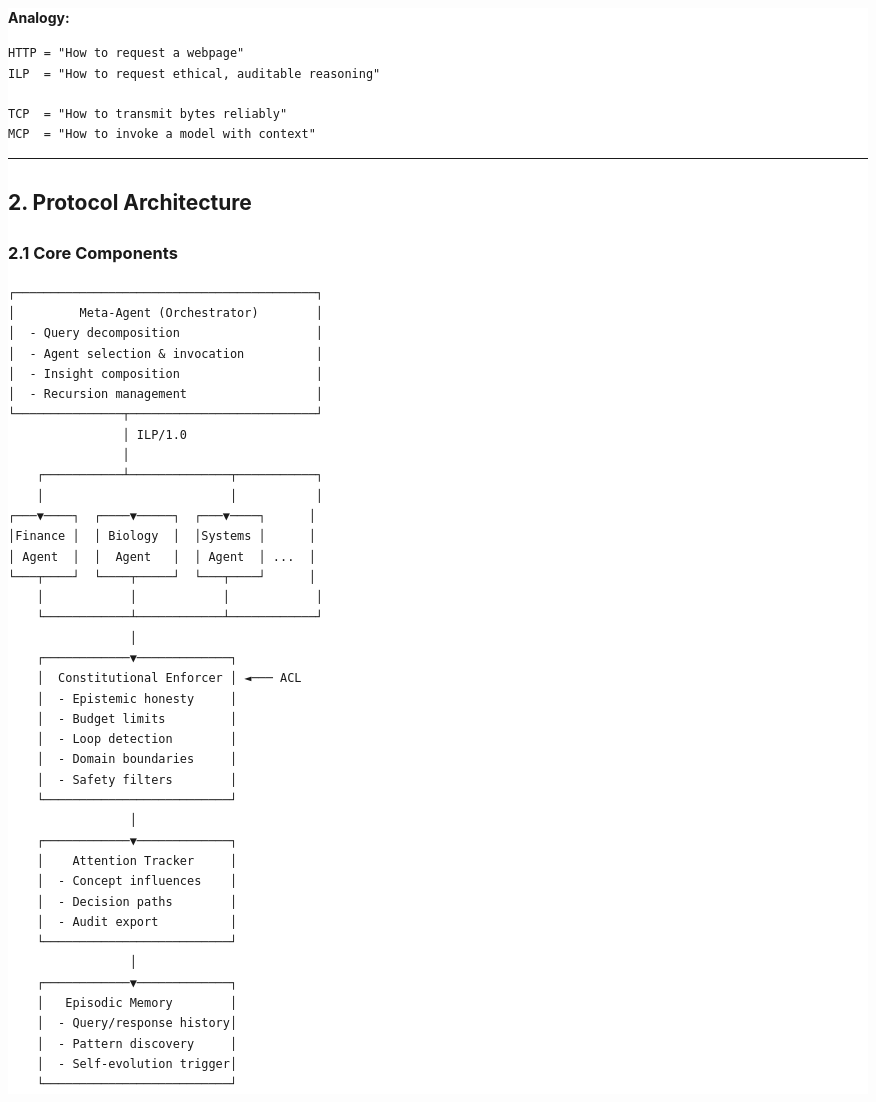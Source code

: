 **Analogy:**

```
HTTP = "How to request a webpage"
ILP  = "How to request ethical, auditable reasoning"

TCP  = "How to transmit bytes reliably"
MCP  = "How to invoke a model with context"
```

---

## 2. Protocol Architecture

### 2.1 Core Components

```
┌──────────────────────────────────────────┐
│         Meta-Agent (Orchestrator)        │
│  - Query decomposition                   │
│  - Agent selection & invocation          │
│  - Insight composition                   │
│  - Recursion management                  │
└───────────────┬──────────────────────────┘
                │ ILP/1.0
                │
    ┌───────────┴──────────────┬───────────┐
    │                          │           │
┌───▼────┐  ┌────▼─────┐  ┌───▼────┐      │
│Finance │  │ Biology  │  │Systems │      │
│ Agent  │  │  Agent   │  │ Agent  │ ...  │
└───┬────┘  └────┬─────┘  └───┬────┘      │
    │            │            │            │
    └────────────┴────────────┴────────────┘
                 │
    ┌────────────▼─────────────┐
    │  Constitutional Enforcer │ ◄─── ACL
    │  - Epistemic honesty     │
    │  - Budget limits         │
    │  - Loop detection        │
    │  - Domain boundaries     │
    │  - Safety filters        │
    └──────────────────────────┘
                 │
    ┌────────────▼─────────────┐
    │    Attention Tracker     │
    │  - Concept influences    │
    │  - Decision paths        │
    │  - Audit export          │
    └──────────────────────────┘
                 │
    ┌────────────▼─────────────┐
    │   Episodic Memory        │
    │  - Query/response history│
    │  - Pattern discovery     │
    │  - Self-evolution trigger│
    └──────────────────────────┘
```
